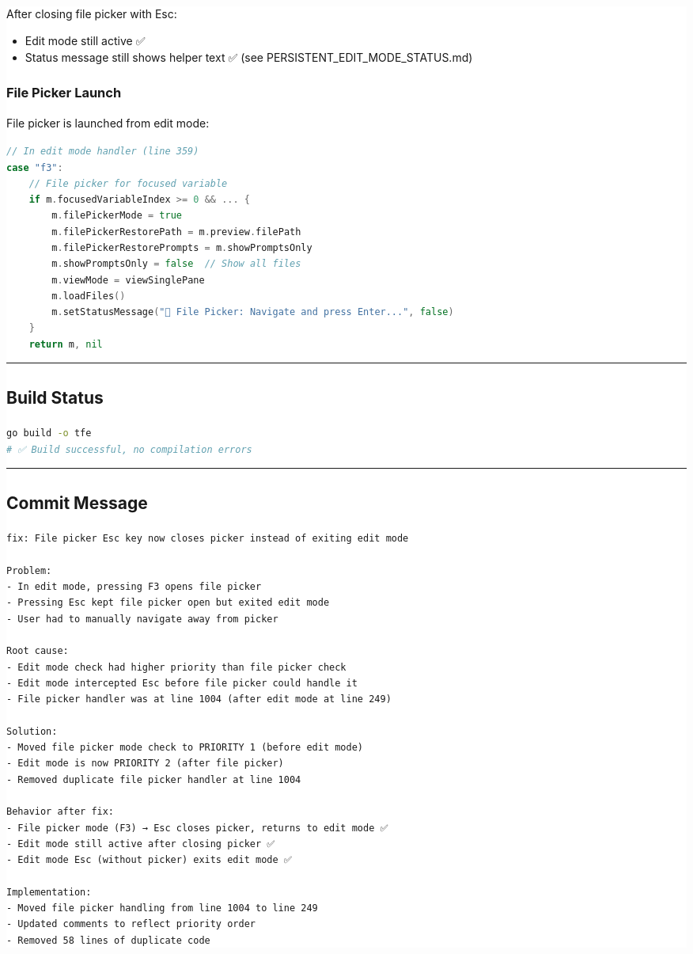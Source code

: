 After closing file picker with Esc:
- Edit mode still active ✅
- Status message still shows helper text ✅ (see PERSISTENT_EDIT_MODE_STATUS.md)

### File Picker Launch

File picker is launched from edit mode:

```go
// In edit mode handler (line 359)
case "f3":
    // File picker for focused variable
    if m.focusedVariableIndex >= 0 && ... {
        m.filePickerMode = true
        m.filePickerRestorePath = m.preview.filePath
        m.filePickerRestorePrompts = m.showPromptsOnly
        m.showPromptsOnly = false  // Show all files
        m.viewMode = viewSinglePane
        m.loadFiles()
        m.setStatusMessage("📁 File Picker: Navigate and press Enter...", false)
    }
    return m, nil
```

---

## Build Status

```bash
go build -o tfe
# ✅ Build successful, no compilation errors
```

---

## Commit Message

```
fix: File picker Esc key now closes picker instead of exiting edit mode

Problem:
- In edit mode, pressing F3 opens file picker
- Pressing Esc kept file picker open but exited edit mode
- User had to manually navigate away from picker

Root cause:
- Edit mode check had higher priority than file picker check
- Edit mode intercepted Esc before file picker could handle it
- File picker handler was at line 1004 (after edit mode at line 249)

Solution:
- Moved file picker mode check to PRIORITY 1 (before edit mode)
- Edit mode is now PRIORITY 2 (after file picker)
- Removed duplicate file picker handler at line 1004

Behavior after fix:
- File picker mode (F3) → Esc closes picker, returns to edit mode ✅
- Edit mode still active after closing picker ✅
- Edit mode Esc (without picker) exits edit mode ✅

Implementation:
- Moved file picker handling from line 1004 to line 249
- Updated comments to reflect priority order
- Removed 58 lines of duplicate code

```